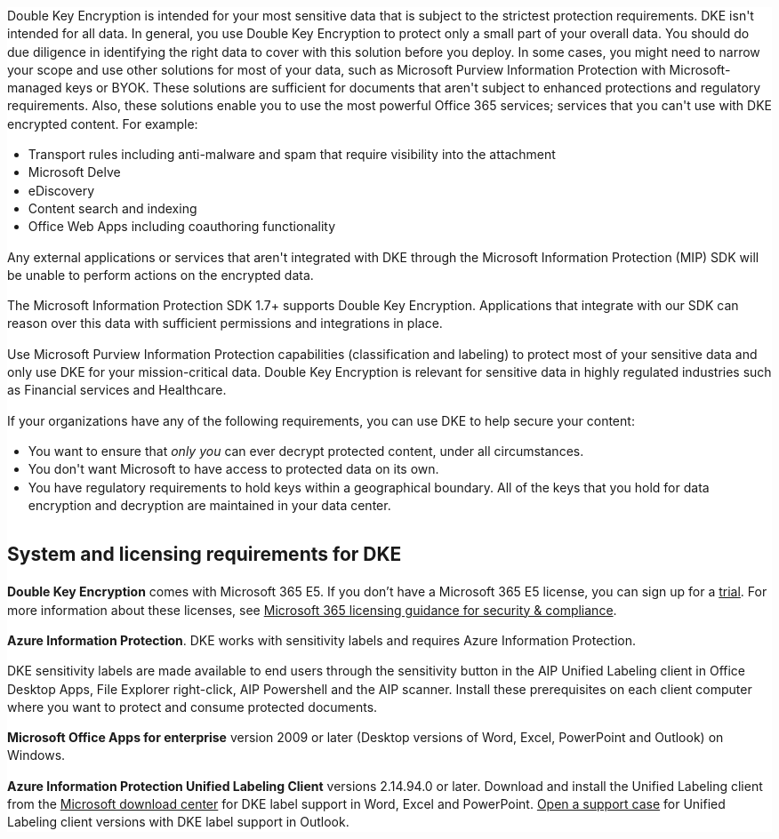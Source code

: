 Double Key Encryption is intended for your most sensitive data that is subject to the strictest protection requirements. DKE isn't intended for all data. In general, you use Double Key Encryption to protect only a small part of your overall data. You should do due diligence in identifying the right data to cover with this solution before you deploy. In some cases, you might need to narrow your scope and use other solutions for most of your data, such as Microsoft Purview Information Protection with Microsoft-managed keys or BYOK. These solutions are sufficient for documents that aren't subject to enhanced protections and regulatory requirements. Also, these solutions enable you to use the most powerful Office 365 services; services that you can't use with DKE encrypted content. For example:

- Transport rules including anti-malware and spam that require visibility into the attachment
- Microsoft Delve
- eDiscovery
- Content search and indexing
- Office Web Apps including coauthoring functionality

Any external applications or services that aren't integrated with DKE through the Microsoft Information Protection (MIP) SDK will be unable to perform actions on the encrypted data.

The Microsoft Information Protection SDK 1.7+ supports Double Key Encryption. Applications that integrate with our SDK can reason over this data with sufficient permissions and integrations in place.

Use Microsoft Purview Information Protection capabilities (classification and labeling) to protect most of your sensitive data and only use DKE for your mission-critical data. Double Key Encryption is relevant for sensitive data in highly regulated industries such as Financial services and Healthcare.

If your organizations have any of the following requirements, you can use DKE to help secure your content:

- You want to ensure that *only you* can ever decrypt protected content, under all circumstances.
- You don't want Microsoft to have access to protected data on its own.
- You have regulatory requirements to hold keys within a geographical boundary. All of the keys that you hold for data encryption and decryption are maintained in your data center.

## System and licensing requirements for DKE

**Double Key Encryption** comes with Microsoft 365 E5. If you don’t have a Microsoft 365 E5 license, you can sign up for a [trial](https://aka.ms/M365E5ComplianceTrial). For more information about these licenses, see [Microsoft 365 licensing guidance for security & compliance](/office365/servicedescriptions/microsoft-365-service-descriptions/microsoft-365-tenantlevel-services-licensing-guidance/microsoft-365-security-compliance-licensing-guidance).

**Azure Information Protection**. DKE works with sensitivity labels and requires Azure Information Protection.

DKE sensitivity labels are made available to end users through the sensitivity button in the AIP Unified Labeling client in Office Desktop Apps, File Explorer right-click, AIP Powershell and the AIP scanner. Install these prerequisites on each client computer where you want to protect and consume protected documents.

**Microsoft Office Apps for enterprise** version 2009 or later (Desktop versions of Word, Excel, PowerPoint and Outlook) on Windows.

**Azure Information Protection Unified Labeling Client** versions 2.14.94.0 or later. Download and install the Unified Labeling client from the [Microsoft download center](https://www.microsoft.com/download/details.aspx?id=53018) for DKE label support in Word, Excel and PowerPoint. [Open a support case](/azure/information-protection/information-support#to-contact-microsoft-support) for Unified Labeling client versions with DKE label support in Outlook.
